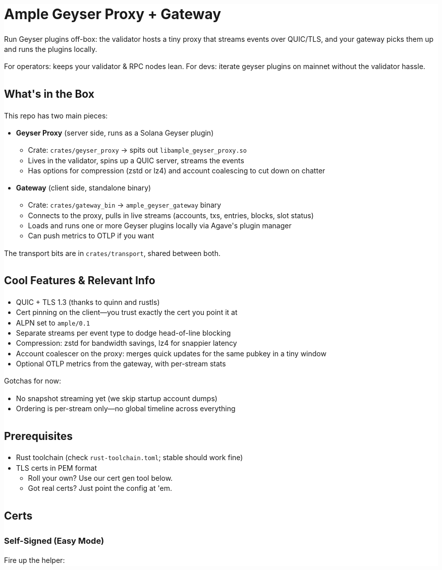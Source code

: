 # Ample Geyser Proxy + Gateway

Run Geyser plugins off-box: the validator hosts a tiny proxy that streams events over QUIC/TLS, and your gateway picks them up and runs the plugins locally.

For operators: keeps your validator & RPC nodes lean. For devs: iterate geyser plugins on mainnet without the validator hassle.

## What's in the Box

This repo has two main pieces:

- **Geyser Proxy** (server side, runs as a Solana Geyser plugin)
    - Crate: `crates/geyser_proxy` → spits out `libample_geyser_proxy.so`
    - Lives in the validator, spins up a QUIC server, streams the events
    - Has options for compression (zstd or lz4) and account coalescing to cut down on chatter

- **Gateway** (client side, standalone binary)
    - Crate: `crates/gateway_bin` → `ample_geyser_gateway` binary
    - Connects to the proxy, pulls in live streams (accounts, txs, entries, blocks, slot status)
    - Loads and runs one or more Geyser plugins locally via Agave's plugin manager
    - Can push metrics to OTLP if you want

The transport bits are in `crates/transport`, shared between both.

## Cool Features & Relevant Info

- QUIC + TLS 1.3 (thanks to quinn and rustls)
- Cert pinning on the client—you trust exactly the cert you point it at
- ALPN set to `ample/0.1`
- Separate streams per event type to dodge head-of-line blocking
- Compression: zstd for bandwidth savings, lz4 for snappier latency
- Account coalescer on the proxy: merges quick updates for the same pubkey in a tiny window
- Optional OTLP metrics from the gateway, with per-stream stats

Gotchas for now:
- No snapshot streaming yet (we skip startup account dumps)
- Ordering is per-stream only—no global timeline across everything

## Prerequisites

- Rust toolchain (check `rust-toolchain.toml`; stable should work fine)
- TLS certs in PEM format
    - Roll your own? Use our cert gen tool below.
    - Got real certs? Just point the config at 'em.

## Certs

### Self-Signed (Easy Mode)

Fire up the helper:
